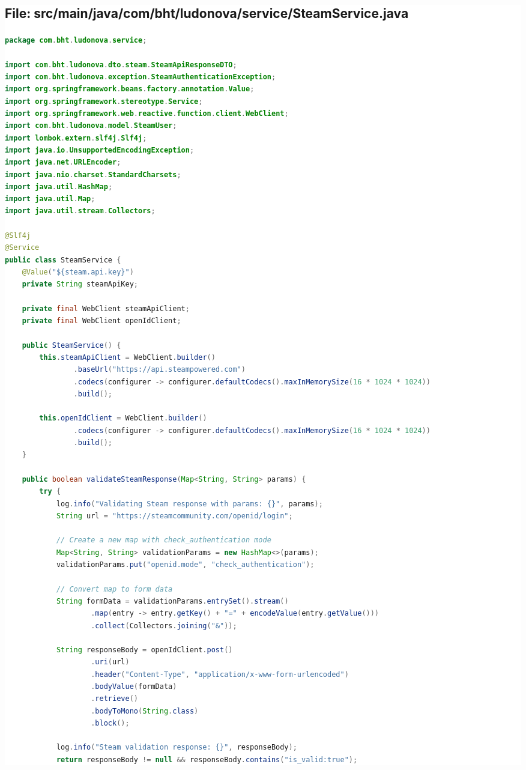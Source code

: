 ## File: src/main/java/com/bht/ludonova/service/SteamService.java
```java
package com.bht.ludonova.service;

import com.bht.ludonova.dto.steam.SteamApiResponseDTO;
import com.bht.ludonova.exception.SteamAuthenticationException;
import org.springframework.beans.factory.annotation.Value;
import org.springframework.stereotype.Service;
import org.springframework.web.reactive.function.client.WebClient;
import com.bht.ludonova.model.SteamUser;
import lombok.extern.slf4j.Slf4j;
import java.io.UnsupportedEncodingException;
import java.net.URLEncoder;
import java.nio.charset.StandardCharsets;
import java.util.HashMap;
import java.util.Map;
import java.util.stream.Collectors;

@Slf4j
@Service
public class SteamService {
    @Value("${steam.api.key}")
    private String steamApiKey;

    private final WebClient steamApiClient;
    private final WebClient openIdClient;

    public SteamService() {
        this.steamApiClient = WebClient.builder()
                .baseUrl("https://api.steampowered.com")
                .codecs(configurer -> configurer.defaultCodecs().maxInMemorySize(16 * 1024 * 1024))
                .build();

        this.openIdClient = WebClient.builder()
                .codecs(configurer -> configurer.defaultCodecs().maxInMemorySize(16 * 1024 * 1024))
                .build();
    }

    public boolean validateSteamResponse(Map<String, String> params) {
        try {
            log.info("Validating Steam response with params: {}", params);
            String url = "https://steamcommunity.com/openid/login";

            // Create a new map with check_authentication mode
            Map<String, String> validationParams = new HashMap<>(params);
            validationParams.put("openid.mode", "check_authentication");

            // Convert map to form data
            String formData = validationParams.entrySet().stream()
                    .map(entry -> entry.getKey() + "=" + encodeValue(entry.getValue()))
                    .collect(Collectors.joining("&"));

            String responseBody = openIdClient.post()
                    .uri(url)
                    .header("Content-Type", "application/x-www-form-urlencoded")
                    .bodyValue(formData)
                    .retrieve()
                    .bodyToMono(String.class)
                    .block();

            log.info("Steam validation response: {}", responseBody);
            return responseBody != null && responseBody.contains("is_valid:true");
```